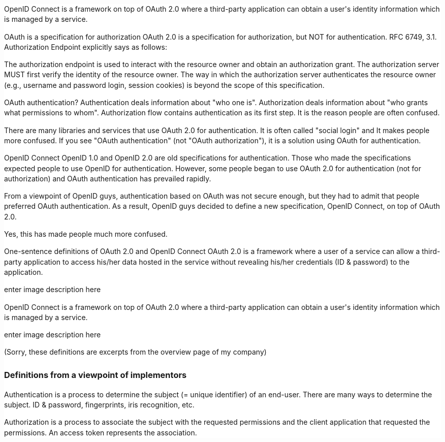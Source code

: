 
OpenID Connect is a framework on top of OAuth 2.0 where a third-party application can obtain a user's identity information which is managed by a service.


OAuth is a specification for authorization
OAuth 2.0 is a specification for authorization, but NOT for authentication. RFC 6749, 3.1. Authorization Endpoint explicitly says as follows:

The authorization endpoint is used to interact with the resource owner and obtain an authorization grant. The authorization server MUST first verify the identity of the resource owner. The way in which the authorization server authenticates the resource owner (e.g., username and password login, session cookies) is beyond the scope of this specification.


OAuth authentication?
Authentication deals information about "who one is". Authorization deals information about "who grants what permissions to whom". Authorization flow contains authentication as its first step. It is the reason people are often confused.

There are many libraries and services that use OAuth 2.0 for authentication. It is often called "social login" and It makes people more confused. If you see "OAuth authentication" (not "OAuth authorization"), it is a solution using OAuth for authentication.


OpenID Connect
OpenID 1.0 and OpenID 2.0 are old specifications for authentication. Those who made the specifications expected people to use OpenID for authentication. However, some people began to use OAuth 2.0 for authentication (not for authorization) and OAuth authentication has prevailed rapidly.

From a viewpoint of OpenID guys, authentication based on OAuth was not secure enough, but they had to admit that people preferred OAuth authentication. As a result, OpenID guys decided to define a new specification, OpenID Connect, on top of OAuth 2.0.

Yes, this has made people much more confused.


One-sentence definitions of OAuth 2.0 and OpenID Connect
OAuth 2.0 is a framework where a user of a service can allow a third-party application to access his/her data hosted in the service without revealing his/her credentials (ID & password) to the application.

enter image description here

OpenID Connect is a framework on top of OAuth 2.0 where a third-party application can obtain a user's identity information which is managed by a service.

enter image description here

(Sorry, these definitions are excerpts from the overview page of my company)


### Definitions from a viewpoint of implementors
Authentication is a process to determine the subject (= unique identifier) of an end-user. There are many ways to determine the subject. ID & password, fingerprints, iris recognition, etc.

Authorization is a process to associate the subject with the requested permissions and the client application that requested the permissions. An access token represents the association.

